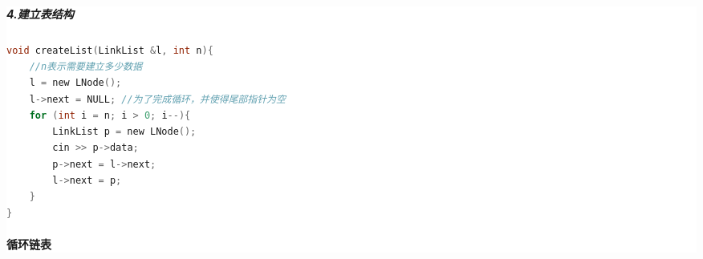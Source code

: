 ##### 4.建立表结构

```c
void createList(LinkList &l, int n){
	//n表示需要建立多少数据
	l = new LNode();
	l->next = NULL; //为了完成循环，并使得尾部指针为空
	for (int i = n; i > 0; i--){
		LinkList p = new LNode();
		cin >> p->data;
		p->next = l->next;
		l->next = p;
	}
}
```

#### 循环链表